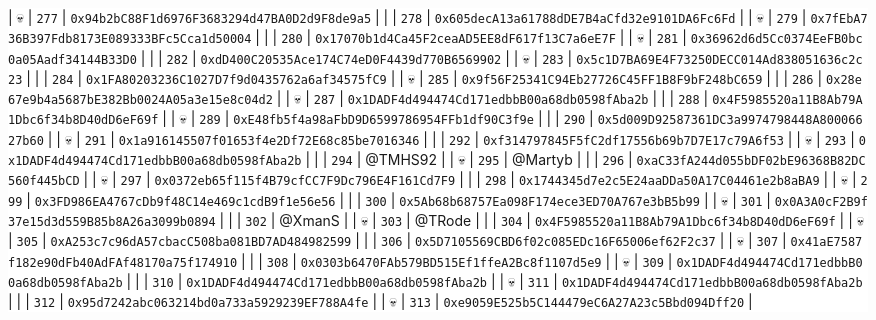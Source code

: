 | 💀 | `277` | `0x94b2bC88F1d6976F3683294d47BA0D2d9F8de9a5` |
|  | `278` | `0x605decA13a61788dDE7B4aCfd32e9101DA6Fc6Fd` |
| 💀 | `279` | `0x7fEbA736B397Fdb8173E089333BFc5Cca1d50004` |
|  | `280` | `0x17070b1d4Ca45F2ceaAD5EE8dF617f13C7a6eE7F` |
| 💀 | `281` | `0x36962d6d5Cc0374EeFB0bc0a05Aadf34144B33D0` |
|  | `282` | `0xdD400C20535Ace174C74eD0F4439d770B6569902` |
| 💀 | `283` | `0x5c1D7BA69E4F73250DECC014Ad838051636c2c23` |
|  | `284` | `0x1FA80203236C1027D7f9d0435762a6af34575fC9` |
| 💀 | `285` | `0x9f56F25341C94Eb27726C45FF1B8F9bF248bC659` |
|  | `286` | `0x28e67e9b4a5687bE382Bb0024A05a3e15e8c04d2` |
| 💀 | `287` | `0x1DADF4d494474Cd171edbbB00a68db0598fAba2b` |
|  | `288` | `0x4F5985520a11B8Ab79A1Dbc6f34b8D40dD6eF69f` |
| 💀 | `289` | `0xE48fb5f4a98aFbD9D6599786954FFb1df90C3f9e` |
|  | `290` | `0x5d009D92587361DC3a9974798448A80006627b60` |
| 💀 | `291` | `0x1a916145507f01653f4e2Df72E68c85be7016346` |
|  | `292` | `0xf314797845F5fC2df17556b69b7D7E17c79A6f53` |
| 💀 | `293` | `0x1DADF4d494474Cd171edbbB00a68db0598fAba2b` |
|  | `294` | @TMHS92 |
| 💀 | `295` | @Martyb |
|  | `296` | `0xaC33fA244d055bDF02bE96368B82DC560f445bCD` |
| 💀 | `297` | `0x0372eb65f115f4B79cfCC7F9Dc796E4F161Cd7F9` |
|  | `298` | `0x1744345d7e2c5E24aaDDa50A17C04461e2b8aBA9` |
| 💀 | `299` | `0x3FD986EA4767cDb9f48C14e469c1cdB9f1e56e56` |
|  | `300` | `0x5Ab68b68757Ea098F174ece3ED70A767e3bB5b99` |
| 💀 | `301` | `0x0A3A0cF2B9f37e15d3d559B85b8A26a3099b0894` |
|  | `302` | @XmanS |
| 💀 | `303` | @TRode |
|  | `304` | `0x4F5985520a11B8Ab79A1Dbc6f34b8D40dD6eF69f` |
| 💀 | `305` | `0xA253c7c96dA57cbacC508ba081BD7AD484982599` |
|  | `306` | `0x5D7105569CBD6f02c085EDc16F65006ef62F2c37` |
| 💀 | `307` | `0x41aE7587f182e90dFb40AdFAf48170a75f174910` |
|  | `308` | `0x0303b6470FAb579BD515Ef1ffeA2Bc8f1107d5e9` |
| 💀 | `309` | `0x1DADF4d494474Cd171edbbB00a68db0598fAba2b` |
|  | `310` | `0x1DADF4d494474Cd171edbbB00a68db0598fAba2b` |
| 💀 | `311` | `0x1DADF4d494474Cd171edbbB00a68db0598fAba2b` |
|  | `312` | `0x95d7242abc063214bd0a733a5929239EF788A4fe` |
| 💀 | `313` | `0xe9059E525b5C144479eC6A27A23c5Bbd094Dff20` |